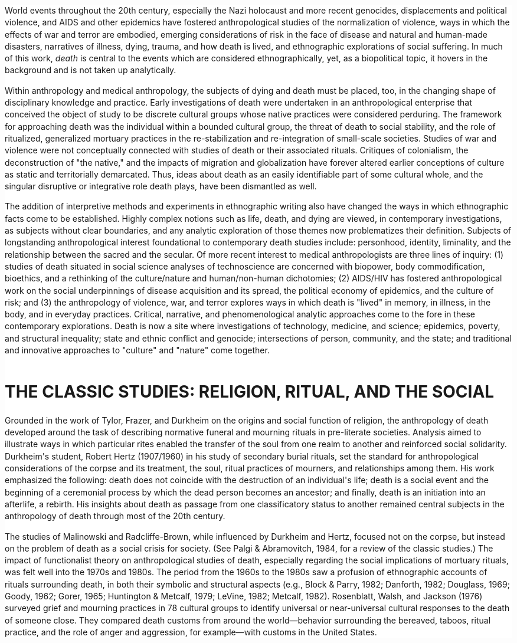 World events throughout the 20th century, especially the Nazi holocaust and more recent genocides, displacements and political violence, and AIDS and other epidemics have fostered anthropological studies of the normalization of violence, ways in which the effects of war and terror are embodied, emerging considerations of risk in the face of disease and natural and human-made disasters, narratives of illness, dying, trauma, and how death is lived, and ethnographic explorations of social suffering. In much of this work, *death* is central to the events which are considered ethnographically, yet, as a biopolitical topic, it hovers in the background and is not taken up analytically.

Within anthropology and medical anthropology, the subjects of dying and death must be placed, too, in the changing shape of disciplinary knowledge and practice. Early investigations of death were undertaken in an anthropological enterprise that conceived the object of study to be discrete cultural groups whose native practices were considered perduring. The framework for approaching death was the individual within a bounded cultural group, the threat of death to social stability, and the role of ritualized, generalized mortuary practices in the re-stabilization and re-integration of small-scale societies. Studies of war and violence were not conceptually connected with studies of death or their associated rituals. Critiques of colonialism, the deconstruction of "the native," and the impacts of migration and globalization have forever altered earlier conceptions of culture as static and territorially demarcated. Thus, ideas about death as an easily identifiable part of some cultural whole, and the singular disruptive or integrative role death plays, have been dismantled as well.

The addition of interpretive methods and experiments in ethnographic writing also have changed the ways in which ethnographic facts come to be established. Highly complex notions such as life, death, and dying are viewed, in contemporary investigations, as subjects without clear boundaries, and any analytic exploration of those themes now problematizes their definition. Subjects of longstanding anthropological interest foundational to contemporary death studies include: personhood, identity, liminality, and the relationship between the sacred and the secular. Of more recent interest to medical anthropologists are three lines of inquiry: (1) studies of death situated in social science analyses of technoscience are concerned with biopower, body commodification, bioethics, and a rethinking of the culture/nature and human/non-human dichotomies; (2) AIDS/HIV has fostered anthropological work on the social underpinnings of disease acquisition and its spread, the political economy of epidemics, and the culture of risk; and (3) the anthropology of violence, war, and terror explores ways in which death is "lived" in memory, in illness, in the body, and in everyday practices. Critical, narrative, and phenomenological analytic approaches come to the fore in these contemporary explorations. Death is now a site where investigations of technology, medicine, and science; epidemics, poverty, and structural inequality; state and ethnic conflict and genocide; intersections of person, community, and the state; and traditional and innovative approaches to "culture" and "nature" come together.

# **THE CLASSIC STUDIES: RELIGION, RITUAL, AND THE SOCIAL**

Grounded in the work of Tylor, Frazer, and Durkheim on the origins and social function of religion, the anthropology of death developed around the task of describing normative funeral and mourning rituals in pre-literate societies. Analysis aimed to illustrate ways in which particular rites enabled the transfer of the soul from one realm to another and reinforced social solidarity. Durkheim's student, Robert Hertz (1907/1960) in his study of secondary burial rituals, set the standard for anthropological considerations of the corpse and its treatment, the soul, ritual practices of mourners, and relationships among them. His work emphasized the following: death does not coincide with the destruction of an individual's life; death is a social event and the beginning of a ceremonial process by which the dead person becomes an ancestor; and finally, death is an initiation into an afterlife, a rebirth. His insights about death as passage from one classificatory status to another remained central subjects in the anthropology of death through most of the 20th century.

The studies of Malinowski and Radcliffe-Brown, while influenced by Durkheim and Hertz, focused not on the corpse, but instead on the problem of death as a social crisis for society. (See Palgi & Abramovitch, 1984, for a review of the classic studies.) The impact of functionalist theory on anthropological studies of death, especially regarding the social implications of mortuary rituals, was felt well into the 1970s and 1980s. The period from the 1960s to the 1980s saw a profusion of ethnographic accounts of rituals surrounding death, in both their symbolic and structural aspects (e.g., Block & Parry, 1982; Danforth, 1982; Douglass, 1969; Goody, 1962; Gorer, 1965; Huntington & Metcalf, 1979; LeVine, 1982; Metcalf, 1982). Rosenblatt, Walsh, and Jackson (1976) surveyed grief and mourning practices in 78 cultural groups to identify universal or near-universal cultural responses to the death of someone close. They compared death customs from around the world—behavior surrounding the bereaved, taboos, ritual practice, and the role of anger and aggression, for example—with customs in the United States.
